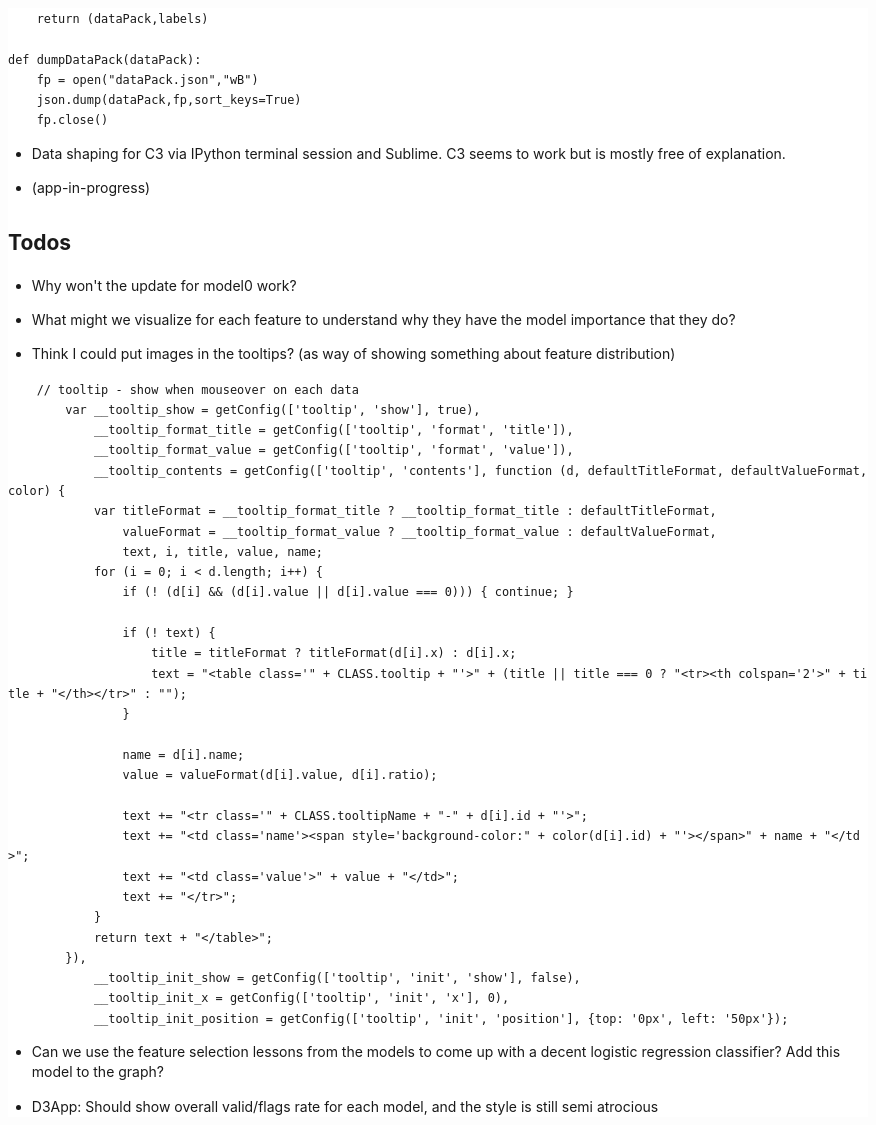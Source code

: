 ```{python}
    return (dataPack,labels)    

def dumpDataPack(dataPack):
    fp = open("dataPack.json","wB")
    json.dump(dataPack,fp,sort_keys=True)
    fp.close()
```

* Data shaping for C3 via IPython terminal session and Sublime. C3 seems to work but is mostly free of explanation. 

* (app-in-progress)

## Todos

* Why won't the update for model0 work?

* What might we visualize for each feature to understand why they have the model importance that they do?

* Think I could put images in the tooltips? (as way of showing something about feature distribution)

```{javascript}
    // tooltip - show when mouseover on each data
        var __tooltip_show = getConfig(['tooltip', 'show'], true),
            __tooltip_format_title = getConfig(['tooltip', 'format', 'title']),
            __tooltip_format_value = getConfig(['tooltip', 'format', 'value']),
            __tooltip_contents = getConfig(['tooltip', 'contents'], function (d, defaultTitleFormat, defaultValueFormat, color) {
            var titleFormat = __tooltip_format_title ? __tooltip_format_title : defaultTitleFormat,
                valueFormat = __tooltip_format_value ? __tooltip_format_value : defaultValueFormat,
                text, i, title, value, name;
            for (i = 0; i < d.length; i++) {
                if (! (d[i] && (d[i].value || d[i].value === 0))) { continue; }

                if (! text) {
                    title = titleFormat ? titleFormat(d[i].x) : d[i].x;
                    text = "<table class='" + CLASS.tooltip + "'>" + (title || title === 0 ? "<tr><th colspan='2'>" + title + "</th></tr>" : "");
                }

                name = d[i].name;
                value = valueFormat(d[i].value, d[i].ratio);

                text += "<tr class='" + CLASS.tooltipName + "-" + d[i].id + "'>";
                text += "<td class='name'><span style='background-color:" + color(d[i].id) + "'></span>" + name + "</td>";
                text += "<td class='value'>" + value + "</td>";
                text += "</tr>";
            }
            return text + "</table>";
        }),
            __tooltip_init_show = getConfig(['tooltip', 'init', 'show'], false),
            __tooltip_init_x = getConfig(['tooltip', 'init', 'x'], 0),
            __tooltip_init_position = getConfig(['tooltip', 'init', 'position'], {top: '0px', left: '50px'});
```

* Can we use the feature selection lessons from the models to come up with a decent logistic regression classifier? Add this model to the graph?

* D3App: Should show overall valid/flags rate for each model, and the style is still semi atrocious





